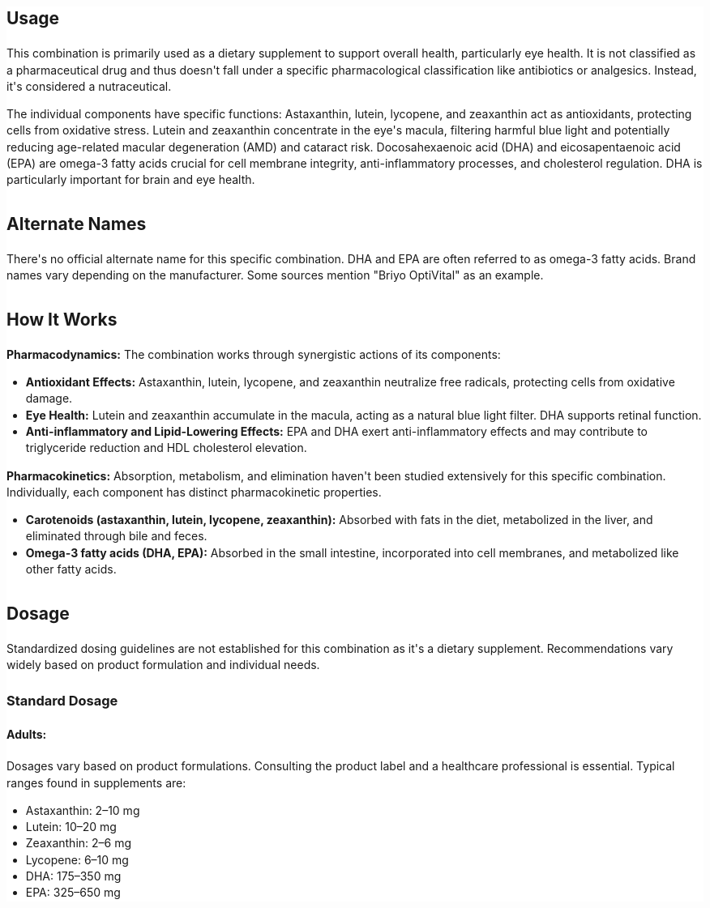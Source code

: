 ## **Usage**

This combination is primarily used as a dietary supplement to support overall health, particularly eye health.  It is not classified as a pharmaceutical drug and thus doesn't fall under a specific pharmacological classification like antibiotics or analgesics. Instead, it's considered a nutraceutical.

The individual components have specific functions: Astaxanthin, lutein, lycopene, and zeaxanthin act as antioxidants, protecting cells from oxidative stress. Lutein and zeaxanthin concentrate in the eye's macula, filtering harmful blue light and potentially reducing age-related macular degeneration (AMD) and cataract risk. Docosahexaenoic acid (DHA) and eicosapentaenoic acid (EPA) are omega-3 fatty acids crucial for cell membrane integrity, anti-inflammatory processes, and cholesterol regulation. DHA is particularly important for brain and eye health.

## **Alternate Names**

There's no official alternate name for this specific combination. DHA and EPA are often referred to as omega-3 fatty acids.  Brand names vary depending on the manufacturer. Some sources mention "Briyo OptiVital" as an example.

## **How It Works**

**Pharmacodynamics:** The combination works through synergistic actions of its components:

* **Antioxidant Effects:** Astaxanthin, lutein, lycopene, and zeaxanthin neutralize free radicals, protecting cells from oxidative damage.
* **Eye Health:** Lutein and zeaxanthin accumulate in the macula, acting as a natural blue light filter. DHA supports retinal function.
* **Anti-inflammatory and Lipid-Lowering Effects:** EPA and DHA exert anti-inflammatory effects and may contribute to triglyceride reduction and HDL cholesterol elevation.

**Pharmacokinetics:** Absorption, metabolism, and elimination haven't been studied extensively for this specific combination. Individually, each component has distinct pharmacokinetic properties.

* **Carotenoids (astaxanthin, lutein, lycopene, zeaxanthin):** Absorbed with fats in the diet, metabolized in the liver, and eliminated through bile and feces.
* **Omega-3 fatty acids (DHA, EPA):** Absorbed in the small intestine, incorporated into cell membranes, and metabolized like other fatty acids.


## **Dosage**

Standardized dosing guidelines are not established for this combination as it's a dietary supplement. Recommendations vary widely based on product formulation and individual needs.

### **Standard Dosage**

#### **Adults:**

Dosages vary based on product formulations. Consulting the product label and a healthcare professional is essential. Typical ranges found in supplements are:

* Astaxanthin: 2–10 mg
* Lutein: 10–20 mg
* Zeaxanthin: 2–6 mg
* Lycopene: 6–10 mg
* DHA: 175–350 mg
* EPA: 325–650 mg

